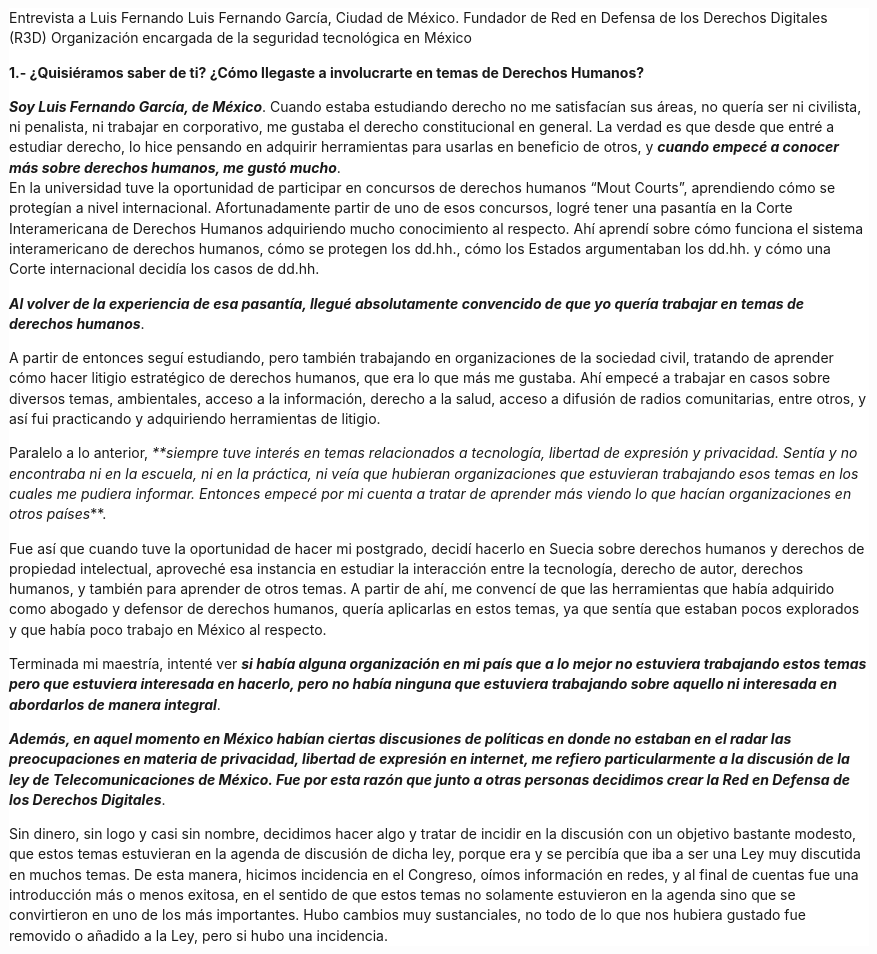 
Entrevista a Luis Fernando 
Luis Fernando García, Ciudad de México.
Fundador de Red en Defensa de los Derechos Digitales (R3D)
Organización encargada de la seguridad tecnológica en México

**1.- ¿Quisiéramos saber de ti? ¿Cómo llegaste a involucrarte en temas de Derechos Humanos?**

_**Soy Luis Fernando García, de México**_. Cuando estaba estudiando derecho no me satisfacían sus áreas, no quería ser ni civilista, ni penalista, ni trabajar en corporativo, me gustaba el derecho constitucional en general. 
La verdad es que desde que entré a estudiar derecho, lo hice pensando en adquirir herramientas para usarlas en beneficio de otros, y _**cuando empecé a conocer más sobre derechos humanos, me gustó mucho**_.  
En la universidad tuve la oportunidad de participar en concursos de derechos humanos “Mout Courts”, aprendiendo cómo se protegían a nivel internacional. Afortunadamente partir de uno de esos concursos, logré tener una pasantía en la Corte Interamericana de Derechos Humanos adquiriendo mucho conocimiento al respecto. Ahí aprendí sobre cómo funciona el sistema interamericano de derechos humanos, cómo se protegen los dd.hh., cómo los Estados argumentaban los dd.hh. y cómo una Corte internacional decidía los casos de dd.hh.

_**Al volver de la experiencia de esa pasantía, llegué absolutamente convencido de que yo quería trabajar en temas de derechos humanos**_. 

A partir de entonces seguí estudiando, pero también trabajando en organizaciones de la sociedad civil,  tratando de aprender cómo hacer litigio estratégico de derechos humanos, que era lo que más me gustaba. Ahí empecé a trabajar en casos sobre diversos temas, ambientales, acceso a la información, derecho a la salud, acceso a difusión de radios comunitarias, entre otros, y así fui practicando y adquiriendo herramientas de litigio. 

Paralelo a lo anterior, _**siempre tuve interés en temas relacionados a tecnología, libertad de expresión y privacidad. Sentía y no encontraba ni en la escuela, ni en la práctica, ni veía que hubieran organizaciones que estuvieran trabajando esos temas en los cuales me pudiera informar. Entonces empecé por mi cuenta a tratar de aprender más viendo lo que hacían organizaciones en otros países_**.  

Fue así que cuando tuve la oportunidad de hacer mi postgrado, decidí hacerlo en Suecia sobre derechos humanos y derechos de propiedad intelectual, aproveché esa instancia en estudiar la interacción entre la tecnología, derecho de autor, derechos humanos, y también para aprender de otros temas. A partir de ahí, me convencí de que las herramientas que había adquirido como abogado y defensor de derechos humanos, quería  aplicarlas en estos temas, ya que sentía que estaban pocos explorados y que había poco trabajo en México al respecto.

Terminada mi maestría, intenté ver _**si había alguna organización en mi país que a lo mejor no estuviera trabajando estos temas pero que estuviera interesada en hacerlo, pero no había ninguna  que estuviera  trabajando sobre aquello ni interesada en abordarlos de manera integral**_.

_**Además, en aquel momento en México habían ciertas discusiones de políticas en donde no estaban en el radar las preocupaciones en materia de privacidad, libertad de expresión en internet, me refiero particularmente  a la discusión de la ley de Telecomunicaciones de México. Fue por esta razón que junto a otras personas decidimos crear la Red en Defensa de los Derechos Digitales**_. 

Sin dinero, sin logo y casi sin nombre, decidimos hacer algo y tratar de incidir en la discusión con un objetivo bastante modesto, que estos temas estuvieran en la agenda de discusión de dicha ley, porque era y se percibía que iba a ser una Ley muy discutida en muchos temas. De esta manera, hicimos incidencia en el Congreso, oímos información en redes, y al final de cuentas fue una introducción más o menos exitosa, en el sentido de que estos temas no solamente estuvieron en la agenda sino que se convirtieron en uno de los más importantes. Hubo cambios muy sustanciales, no todo de lo que nos hubiera gustado fue removido o añadido a la Ley, pero si hubo una incidencia. 
